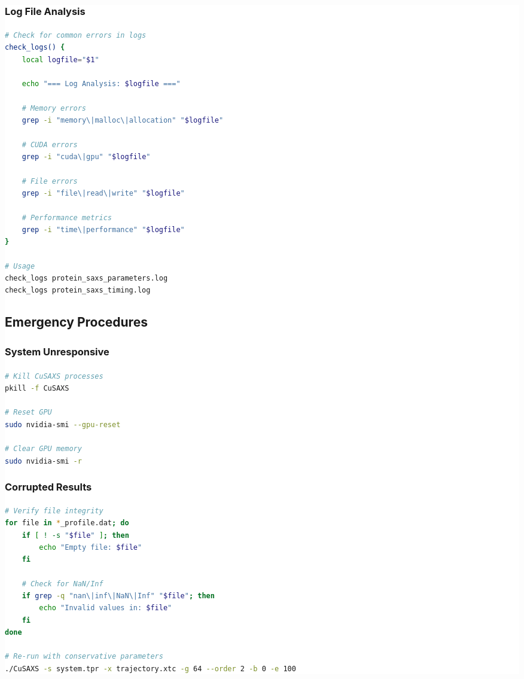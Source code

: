 ### Log File Analysis
```bash
# Check for common errors in logs
check_logs() {
    local logfile="$1"
    
    echo "=== Log Analysis: $logfile ==="
    
    # Memory errors
    grep -i "memory\|malloc\|allocation" "$logfile"
    
    # CUDA errors
    grep -i "cuda\|gpu" "$logfile"
    
    # File errors
    grep -i "file\|read\|write" "$logfile"
    
    # Performance metrics
    grep -i "time\|performance" "$logfile"
}

# Usage
check_logs protein_saxs_parameters.log
check_logs protein_saxs_timing.log
```

## Emergency Procedures

### System Unresponsive
```bash
# Kill CuSAXS processes
pkill -f CuSAXS

# Reset GPU
sudo nvidia-smi --gpu-reset

# Clear GPU memory
sudo nvidia-smi -r
```

### Corrupted Results
```bash
# Verify file integrity
for file in *_profile.dat; do
    if [ ! -s "$file" ]; then
        echo "Empty file: $file"
    fi
    
    # Check for NaN/Inf
    if grep -q "nan\|inf\|NaN\|Inf" "$file"; then
        echo "Invalid values in: $file"
    fi
done

# Re-run with conservative parameters
./CuSAXS -s system.tpr -x trajectory.xtc -g 64 --order 2 -b 0 -e 100
```
